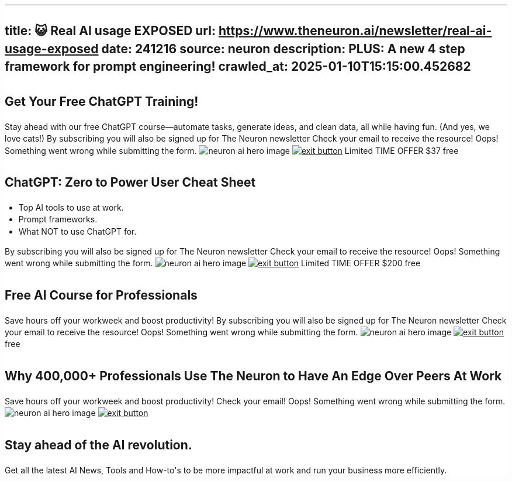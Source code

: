 
---
title: 😺 Real AI usage EXPOSED
url: https://www.theneuron.ai/newsletter/real-ai-usage-exposed
date: 241216
source: neuron
description: PLUS: A new 4 step framework for prompt engineering!
crawled_at: 2025-01-10T15:15:00.452682
---

## Get Your Free ChatGPT Training!
Stay ahead with our free ChatGPT course—automate tasks, generate ideas, and clean data, all while having fun. (And yes, we love cats!)
By subscribing you will also be signed up for The Neuron newsletter
Check your email to receive the resource!
Oops! Something went wrong while submitting the form.
![neuron ai hero image](https://cdn.prod.website-files.com/6448e9681edf2806b1318b9a/674f0059dbfaa0751c7d24ef_dct_128_a__2_-removebg-preview.png)
[![exit button](https://cdn.prod.website-files.com/6448e9681edf2806b1318b9a/66a243d6b15b7ffc57078182_Exit%20Icon.svg)](https://www.theneuron.ai/newsletter/<#>)
Limited TIME OFFER
$37
free
## ChatGPT: Zero to Power User Cheat Sheet
  * Top AI tools to use at work.
  * Prompt frameworks.
  * What NOT to use ChatGPT for.


By subscribing you will also be signed up for The Neuron newsletter
Check your email to receive the resource!
Oops! Something went wrong while submitting the form.
![neuron ai hero image](https://cdn.prod.website-files.com/6448e9681edf2806b1318b9a/674f007d9bd056dbf8586e10_dct%20129%20c%20\(2\).jpg)
[![exit button](https://cdn.prod.website-files.com/6448e9681edf2806b1318b9a/66a243d6b15b7ffc57078182_Exit%20Icon.svg)](https://www.theneuron.ai/newsletter/<#>)
Limited TIME OFFER
$200
free
## Free AI Course for Professionals
Save hours off your workweek and boost productivity!
By subscribing you will also be signed up for The Neuron newsletter
Check your email to receive the resource!
Oops! Something went wrong while submitting the form.
![neuron ai hero image](https://cdn.prod.website-files.com/6448e9681edf2806b1318b9a/674f00f5b956bfb17d89f679_dct_128_b__2_-removebg-preview.png)
[![exit button](https://cdn.prod.website-files.com/6448e9681edf2806b1318b9a/66a243d6b15b7ffc57078182_Exit%20Icon.svg)](https://www.theneuron.ai/newsletter/<#>)
free
## Why 400,000+ Professionals Use The Neuron to Have An Edge Over Peers At Work
Save hours off your workweek and boost productivity!
Check your email!
Oops! Something went wrong while submitting the form.
![neuron ai hero image](https://cdn.prod.website-files.com/6448e9681edf2806b1318b9a/674f017c59ed83587dc1b8ab_DCT%20137%20f%20\(3\).jpg)
[![exit button](https://cdn.prod.website-files.com/6448e9681edf2806b1318b9a/66a243d6b15b7ffc57078182_Exit%20Icon.svg)](https://www.theneuron.ai/newsletter/<#>)
## Stay ahead of the AI revolution.
Get all the latest AI News, Tools and How-to's to be more impactful at work and run your business more efficiently.